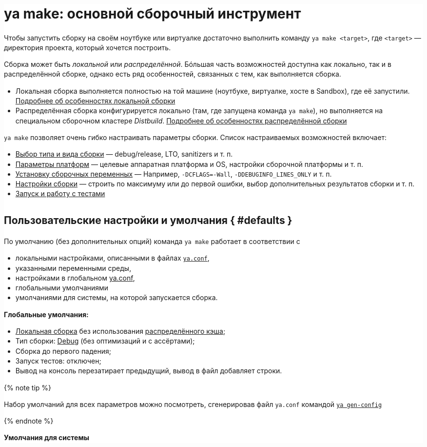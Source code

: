# ya make: основной сборочный инструмент

Чтобы запустить сборку на своём ноутбуке или виртуалке достаточно выполнить команду `ya make <target>`, где `<target>` — директория проекта, который хочется построить.

Сборка может быть *локальной* или *распределённой*. Бóльшая часть возможностей доступна как локально, так и в распределённой сборке, однако есть ряд особенностей, связанных с тем, как выполняется сборка.

* Локальная сборка выполняется полностью на той машине (ноутбуке, виртуалке, хосте в Sandbox), где её запустили. [Подробнее об особенностях локальной сборки](local.md)
* Распределённая сборка конфигурируется локально (там, где запущена команда `ya make`), но выполняется на специальном сборочном кластере *Distbuild*. [Подробнее об особенностях распределённой сборки](dist.md)

`ya make` позволяет очень гибко настраивать параметры сборки. Список настраиваемых возможностей включает:

- [Выбор типа и вида сборки](#build_type) — debug/release, LTO, sanitizers и т. п.
- [Параметры платформ](#platforms) — целевые аппаратная платформа и OS, настройки сборочной платформы и т. п.
- [Установку сборочных переменных](#D) — Например, `-DCFLAGS=-Wall`, `-DDEBUGINFO_LINES_ONLY` и т. п.
- [Настройки сборки](#options) — строить по максимуму или до первой ошибки, выбор дополнительных результатов сборки и т. п.
- [Запуск и работу с тестами](#tests)

## Пользовательские настройки и умолчания { #defaults }

По умолчанию (без дополнительных опций) команда `ya make` работает в соответствии c

- локальными настройками, описанными в файлах [`ya.conf`](https://docs.yandex-team.ru/yatool/commands/gen_config),
- указанными переменными среды,
- настройками в глобальном [ya.conf](https://a.yandex-team.ru/arc/trunk/arcadia/ya.conf),
- глобальными умолчаниями
- умолчаниями для системы, на которой запускается сборка.

**Глобальные умолчания:**

- [Локальная сборка](local.md) без использования [распределённого кэша](yt_store.md);
- Тип сборки: [Debug](#build_type) (без оптимизаций и с ассёртами);
- Сборка до первого падения;
- Запуск тестов: отключен;
- Вывод на консоль перезатирает предыдущий, вывод в файл добавляет строки.

{% note tip %}

Набор умолчаний для всех параметров можно посмотреть, сгенерировав файл `ya.conf` командой [`ya gen-config`](https://docs.yandex-team.ru/yatool/commands/gen_config)

{% endnote %}

**Умолчания для системы**
